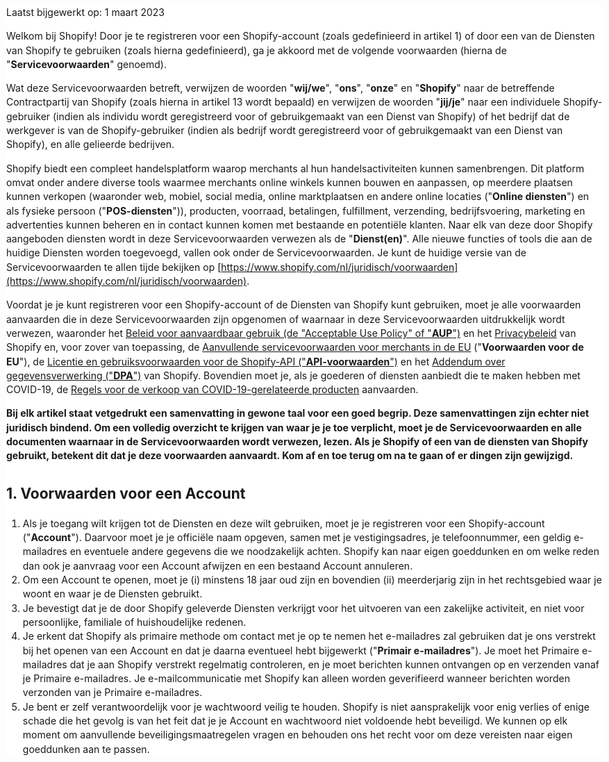 Laatst bijgewerkt op: 1 maart 2023

Welkom bij Shopify! Door je te registreren voor een Shopify-account (zoals gedefinieerd in artikel 1) of door een van de Diensten van Shopify te gebruiken (zoals hierna gedefinieerd), ga je akkoord met de volgende voorwaarden (hierna de "**Servicevoorwaarden**" genoemd).

Wat deze Servicevoorwaarden betreft, verwijzen de woorden "**wij/we**", "**ons**", "**onze**" en "**Shopify**" naar de betreffende Contractpartij van Shopify (zoals hierna in artikel 13 wordt bepaald) en verwijzen de woorden "**jij/je**" naar een individuele Shopify-gebruiker (indien als individu wordt geregistreerd voor of gebruikgemaakt van een Dienst van Shopify) of het bedrijf dat de werkgever is van de Shopify-gebruiker (indien als bedrijf wordt geregistreerd voor of gebruikgemaakt van een Dienst van Shopify), en alle gelieerde bedrijven.

Shopify biedt een compleet handelsplatform waarop merchants al hun handelsactiviteiten kunnen samenbrengen. Dit platform omvat onder andere diverse tools waarmee merchants online winkels kunnen bouwen en aanpassen, op meerdere plaatsen kunnen verkopen (waaronder web, mobiel, social media, online marktplaatsen en andere online locaties ("**Online diensten**") en als fysieke persoon ("**POS-diensten**")), producten, voorraad, betalingen, fulfillment, verzending, bedrijfsvoering, marketing en advertenties kunnen beheren en in contact kunnen komen met bestaande en potentiële klanten. Naar elk van deze door Shopify aangeboden diensten wordt in deze Servicevoorwaarden verwezen als de "**Dienst(en)**". Alle nieuwe functies of tools die aan de huidige Diensten worden toegevoegd, vallen ook onder de Servicevoorwaarden. Je kunt de huidige versie van de Servicevoorwaarden te allen tijde bekijken op [https://www.shopify.com/nl/juridisch/voorwaarden](https://www.shopify.com/nl/juridisch/voorwaarden).

Voordat je je kunt registreren voor een Shopify-account of de Diensten van Shopify kunt gebruiken, moet je alle voorwaarden aanvaarden die in deze Servicevoorwaarden zijn opgenomen of waarnaar in deze Servicevoorwaarden uitdrukkelijk wordt verwezen, waaronder het [Beleid voor aanvaardbaar gebruik (de &quot;Acceptable Use Policy&quot; of &quot;<strong>AUP</strong>&quot;)](https://www.shopify.com/nl/legal/aup) en het [Privacybeleid](https://www.shopify.com/nl/juridisch/privacy) van Shopify en, voor zover van toepassing, de [Aanvullende servicevoorwaarden voor merchants in de EU](https://www.shopify.com/nl/legal/eu-terms) ("**Voorwaarden voor de EU**"), de [Licentie en gebruiksvoorwaarden voor de Shopify-API (&quot;<strong>API-voorwaarden</strong>&quot;)](https://www.shopify.com/nl/legal/api-terms) en het [Addendum over gegevensverwerking (&quot;<strong>DPA</strong>&quot;)](https://www.shopify.com/nl/juridisch/gegevens) van Shopify. Bovendien moet je, als je goederen of diensten aanbiedt die te maken hebben met COVID-19, de [Regels voor de verkoop​ ​van COVID-19-gerelateerde producten](https://www.shopify.com/nl/legal/rules-of-engagement-covid19) aanvaarden.

**Bij elk artikel staat vetgedrukt een samenvatting in gewone taal voor een goed begrip. Deze samenvattingen zijn echter niet juridisch bindend. Om een volledig overzicht te krijgen van waar je je toe verplicht, moet je de Servicevoorwaarden en alle documenten waarnaar in de Servicevoorwaarden wordt verwezen, lezen. Als je Shopify of een van de diensten van Shopify gebruikt, betekent dit dat je deze voorwaarden aanvaardt. Kom af en toe terug om na te gaan of er dingen zijn gewijzigd.**

1\. Voorwaarden voor een Account
--------------------------------

1. Als je toegang wilt krijgen tot de Diensten en deze wilt gebruiken, moet je je registreren voor een Shopify-account ("**Account**"). Daarvoor moet je je officiële naam opgeven, samen met je vestigingsadres, je telefoonnummer, een geldig e-mailadres en eventuele andere gegevens die we noodzakelijk achten. Shopify kan naar eigen goeddunken en om welke reden dan ook je aanvraag voor een Account afwijzen en een bestaand Account annuleren.
2. Om een Account te openen, moet je (i) minstens 18 jaar oud zijn en bovendien (ii) meerderjarig zijn in het rechtsgebied waar je woont en waar je de Diensten gebruikt.
3. Je bevestigt dat je de door Shopify geleverde Diensten verkrijgt voor het uitvoeren van een zakelijke activiteit, en niet voor persoonlijke, familiale of huishoudelijke redenen.
4. Je erkent dat Shopify als primaire methode om contact met je op te nemen het e-mailadres zal gebruiken dat je ons verstrekt bij het openen van een Account en dat je daarna eventueel hebt bijgewerkt ("**Primair e-mailadres**"). Je moet het Primaire e-mailadres dat je aan Shopify verstrekt regelmatig controleren, en je moet berichten kunnen ontvangen op en verzenden vanaf je Primaire e-mailadres. Je e-mailcommunicatie met Shopify kan alleen worden geverifieerd wanneer berichten worden verzonden van je Primaire e-mailadres.
5. Je bent er zelf verantwoordelijk voor je wachtwoord veilig te houden. Shopify is niet aansprakelijk voor enig verlies of enige schade die het gevolg is van het feit dat je je Account en wachtwoord niet voldoende hebt beveiligd. We kunnen op elk moment om aanvullende beveiligingsmaatregelen vragen en behouden ons het recht voor om deze vereisten naar eigen goeddunken aan te passen.